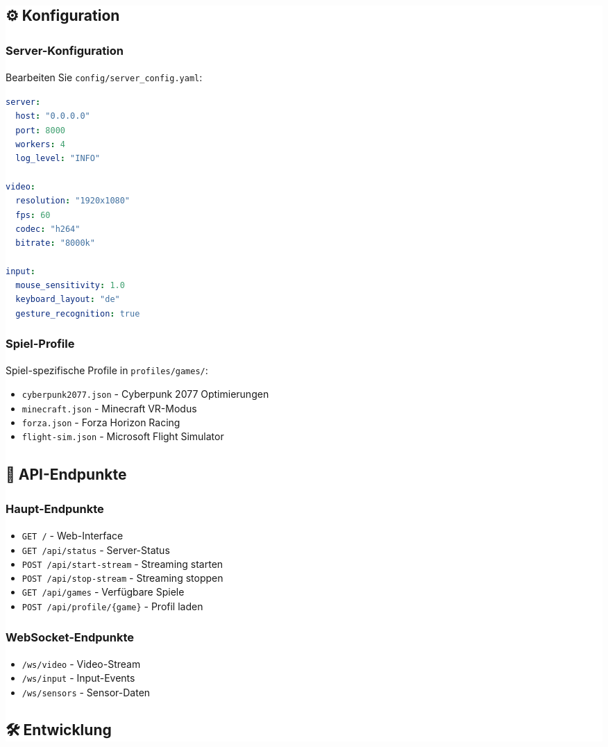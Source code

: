 ## ⚙️ Konfiguration

### Server-Konfiguration

Bearbeiten Sie `config/server_config.yaml`:

```yaml
server:
  host: "0.0.0.0"
  port: 8000
  workers: 4
  log_level: "INFO"

video:
  resolution: "1920x1080"
  fps: 60
  codec: "h264"
  bitrate: "8000k"

input:
  mouse_sensitivity: 1.0
  keyboard_layout: "de"
  gesture_recognition: true
```

### Spiel-Profile

Spiel-spezifische Profile in `profiles/games/`:

- `cyberpunk2077.json` - Cyberpunk 2077 Optimierungen
- `minecraft.json` - Minecraft VR-Modus
- `forza.json` - Forza Horizon Racing
- `flight-sim.json` - Microsoft Flight Simulator

## 🔧 API-Endpunkte

### Haupt-Endpunkte

- `GET /` - Web-Interface
- `GET /api/status` - Server-Status
- `POST /api/start-stream` - Streaming starten
- `POST /api/stop-stream` - Streaming stoppen
- `GET /api/games` - Verfügbare Spiele
- `POST /api/profile/{game}` - Profil laden

### WebSocket-Endpunkte

- `/ws/video` - Video-Stream
- `/ws/input` - Input-Events
- `/ws/sensors` - Sensor-Daten

## 🛠️ Entwicklung
